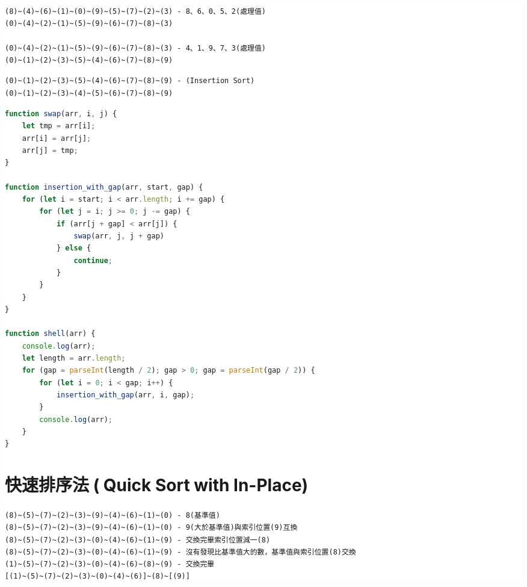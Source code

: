 ``` Step2-Gap2
(8)~(4)~(6)~(1)~(0)~(9)~(5)~(7)~(2)~(3) - 8、6、0、5、2(處理值)
(0)~(4)~(2)~(1)~(5)~(9)~(6)~(7)~(8)~(3)

(0)~(4)~(2)~(1)~(5)~(9)~(6)~(7)~(8)~(3) - 4、1、9、7、3(處理值)
(0)~(1)~(2)~(3)~(5)~(4)~(6)~(7)~(8)~(9)
```

``` Step2-Gap1
(0)~(1)~(2)~(3)~(5)~(4)~(6)~(7)~(8)~(9) - (Insertion Sort)
(0)~(1)~(2)~(3)~(4)~(5)~(6)~(7)~(8)~(9)
```

```js
function swap(arr, i, j) {
    let tmp = arr[i];
    arr[i] = arr[j];
    arr[j] = tmp;
}

function insertion_with_gap(arr, start, gap) {
    for (let i = start; i < arr.length; i += gap) {
        for (let j = i; j >= 0; j -= gap) {
            if (arr[j + gap] < arr[j]) {
                swap(arr, j, j + gap)
            } else {
                continue;
            }
        }
    }
}

function shell(arr) {
    console.log(arr);
    let length = arr.length;
    for (gap = parseInt(length / 2); gap > 0; gap = parseInt(gap / 2)) {
        for (let i = 0; i < gap; i++) {
            insertion_with_gap(arr, i, gap);
        }
        console.log(arr);
    }
}
```

# 快速排序法 ( Quick Sort with In-Place)
>


``` Step1
(8)~(5)~(7)~(2)~(3)~(9)~(4)~(6)~(1)~(0) - 8(基準值)
(8)~(5)~(7)~(2)~(3)~(9)~(4)~(6)~(1)~(0) - 9(大於基準值)與索引位置(9)互換
(8)~(5)~(7)~(2)~(3)~(0)~(4)~(6)~(1)~(9) - 交換完畢索引位置減一(8)
(8)~(5)~(7)~(2)~(3)~(0)~(4)~(6)~(1)~(9) - 沒有發現比基準值大的數，基準值與索引位置(8)交換
(1)~(5)~(7)~(2)~(3)~(0)~(4)~(6)~(8)~(9) - 交換完畢
[(1)~(5)~(7)~(2)~(3)~(0)~(4)~(6)]~(8)~[(9)]
```
